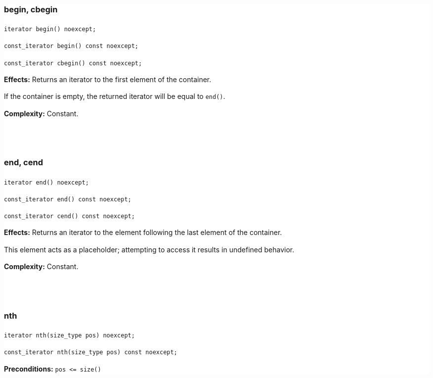 

### begin, cbegin

```
iterator begin() noexcept;
```
```
const_iterator begin() const noexcept;
```
```
const_iterator cbegin() const noexcept;
```

**Effects:**
Returns an iterator to the first element of the container.

If the container is empty, the returned iterator will be equal to `end()`.

**Complexity:**
Constant.

<br><br>



### end, cend

```
iterator end() noexcept;
```
```
const_iterator end() const noexcept;
```
```
const_iterator cend() const noexcept;
```

**Effects:**
Returns an iterator to the element following the last element of the container.

This element acts as a placeholder; attempting to access it results in undefined behavior.

**Complexity:**
Constant.

<br><br>



### nth

```
iterator nth(size_type pos) noexcept;
```
```
const_iterator nth(size_type pos) const noexcept;
```

**Preconditions:**
`pos <= size()`
